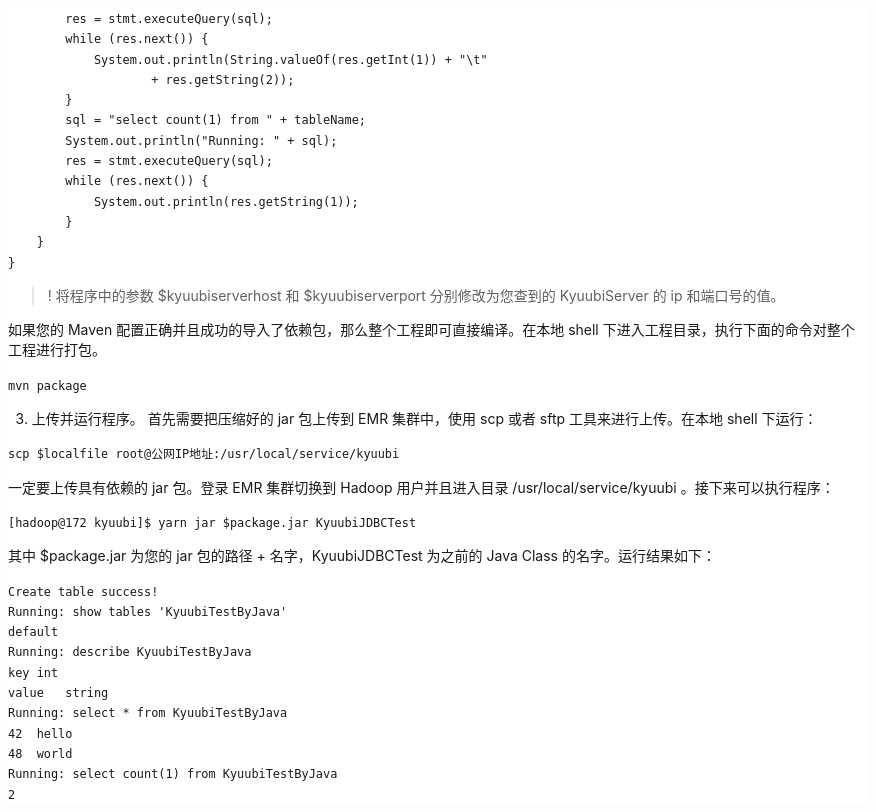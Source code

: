 ```
        res = stmt.executeQuery(sql);
        while (res.next()) {
            System.out.println(String.valueOf(res.getInt(1)) + "\t"
                    + res.getString(2));
        }
        sql = "select count(1) from " + tableName;
        System.out.println("Running: " + sql);
        res = stmt.executeQuery(sql);
        while (res.next()) {
            System.out.println(res.getString(1));
        }
    }
}
```
>! 将程序中的参数 $kyuubiserverhost 和 $kyuubiserverport 分别修改为您查到的 KyuubiServer 的 ip 和端口号的值。
>
如果您的 Maven 配置正确并且成功的导入了依赖包，那么整个工程即可直接编译。在本地 shell 下进入工程目录，执行下面的命令对整个工程进行打包。
```
mvn package
```

3. 上传并运行程序。
首先需要把压缩好的 jar 包上传到 EMR 集群中，使用 scp 或者 sftp 工具来进行上传。在本地 shell 下运行：
```
scp $localfile root@公网IP地址:/usr/local/service/kyuubi
```
一定要上传具有依赖的 jar 包。登录 EMR 集群切换到 Hadoop 用户并且进入目录 /usr/local/service/kyuubi 。接下来可以执行程序：
```
[hadoop@172 kyuubi]$ yarn jar $package.jar KyuubiJDBCTest
```
其中 $package.jar 为您的 jar 包的路径 + 名字，KyuubiJDBCTest 为之前的 Java Class 的名字。运行结果如下：
```
Create table success!
Running: show tables 'KyuubiTestByJava'
default
Running: describe KyuubiTestByJava
key	int
value	string
Running: select * from KyuubiTestByJava
42	hello
48	world
Running: select count(1) from KyuubiTestByJava
2

```

